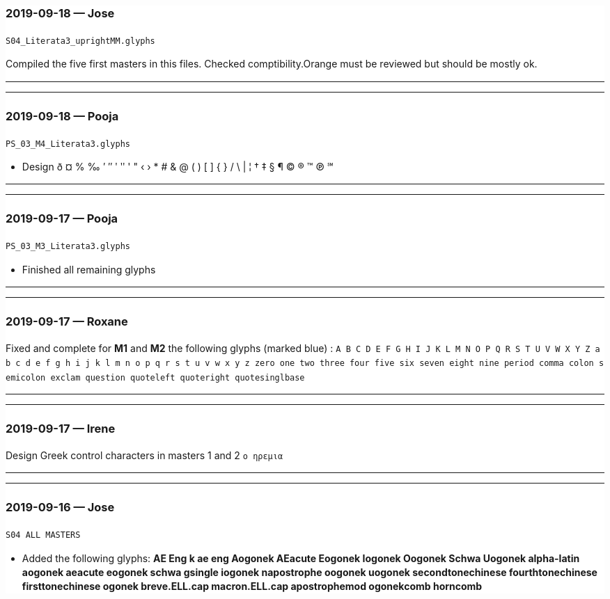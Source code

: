 ### 2019-09-18 — Jose

`S04_Literata3_uprightMM.glyphs`

Compiled the five first masters in this files. Checked comptibility.Orange must be reviewed but should be mostly ok.

****
****

### 2019-09-18 — Pooja

`PS_03_M4_Literata3.glyphs`

- Design ð ¤ % ‰ ′ ″ ʹ ʺ ' " ‹ › * # & @ ( ) [ ] { } / \ | ¦ † ‡ § ¶ © ® ™ ℗ ℠


****
****

### 2019-09-17 — Pooja

`PS_03_M3_Literata3.glyphs`

- Finished all remaining glyphs

****
****

### 2019-09-17 — Roxane

Fixed and complete for **M1** and **M2** the following glyphs (marked blue) :
`A B C D E F G H I J K L M N O P Q R S T U V W X Y Z a b c d e f g h i j k l m n o p q r s t u v w x y z zero one two three four five six seven eight nine period comma colon semicolon exclam question quoteleft quoteright quotesinglbase`

****
****


### 2019-09-17 — Irene
Design Greek control characters in masters 1 and 2 `ο ηρεμια`


****
****

### 2019-09-16 — Jose

`S04 ALL MASTERS`

- Added the following glyphs: **AE Eng k ae eng Aogonek AEacute Eogonek Iogonek Oogonek Schwa Uogonek alpha-latin aogonek aeacute eogonek schwa gsingle iogonek napostrophe oogonek uogonek secondtonechinese fourthtonechinese firsttonechinese ogonek breve.ELL.cap macron.ELL.cap apostrophemod ogonekcomb horncomb**

